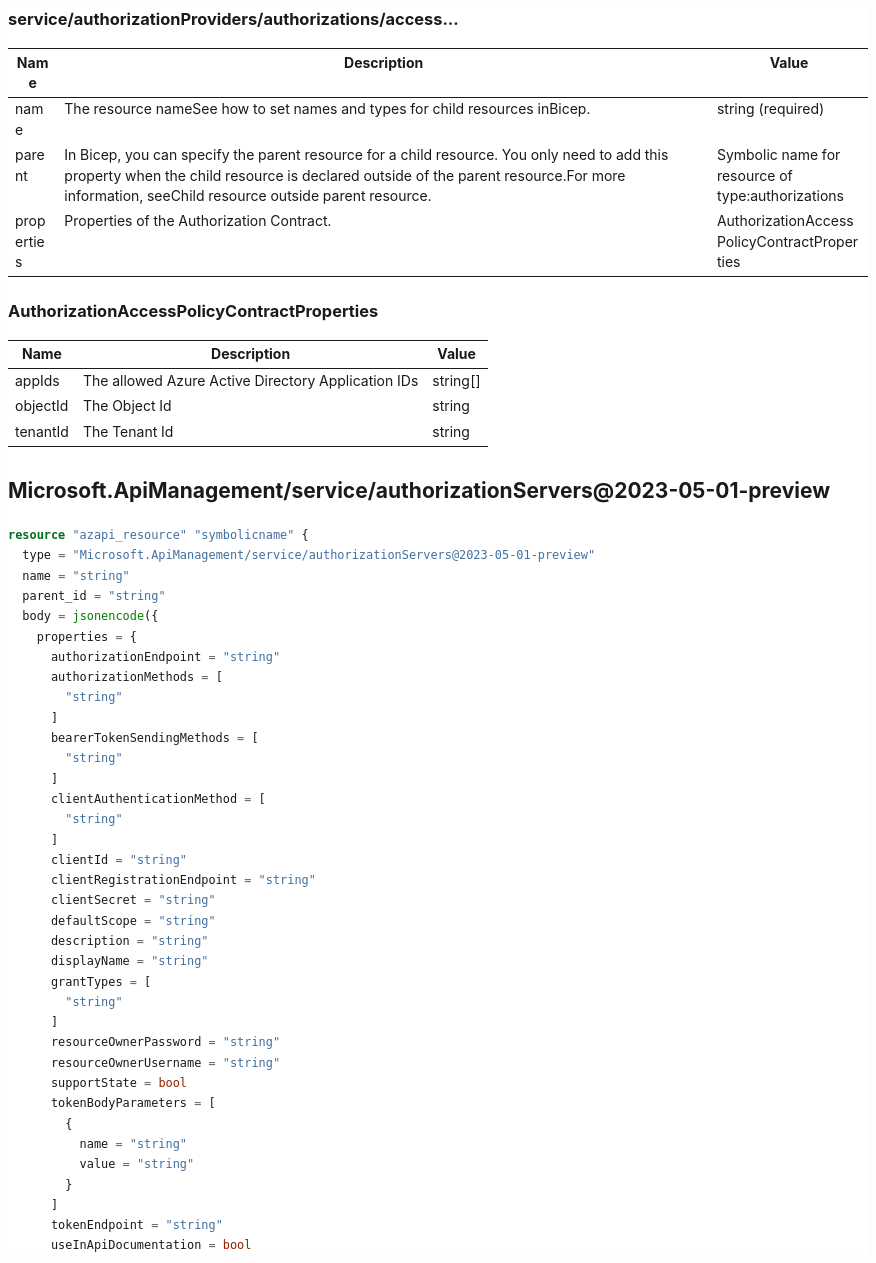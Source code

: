 ### service/authorizationProviders/authorizations/access...

| Name | Description | Value |
|-|-|-|
| name | The resource nameSee how to set names and types for child resources inBicep. | string (required) |
| parent | In Bicep, you can specify the parent resource for a child resource. You only need to add this property when the child resource is declared outside of the parent resource.For more information, seeChild resource outside parent resource. | Symbolic name for resource of type:authorizations |
| properties | Properties of the Authorization Contract. | AuthorizationAccessPolicyContractProperties |


### AuthorizationAccessPolicyContractProperties

| Name | Description | Value |
|-|-|-|
| appIds | The allowed Azure Active Directory Application IDs | string[] |
| objectId | The Object Id | string |
| tenantId | The Tenant Id | string |
## Microsoft.ApiManagement/service/authorizationServers@2023-05-01-preview

```terraform
resource "azapi_resource" "symbolicname" {
  type = "Microsoft.ApiManagement/service/authorizationServers@2023-05-01-preview"
  name = "string"
  parent_id = "string"
  body = jsonencode({
    properties = {
      authorizationEndpoint = "string"
      authorizationMethods = [
        "string"
      ]
      bearerTokenSendingMethods = [
        "string"
      ]
      clientAuthenticationMethod = [
        "string"
      ]
      clientId = "string"
      clientRegistrationEndpoint = "string"
      clientSecret = "string"
      defaultScope = "string"
      description = "string"
      displayName = "string"
      grantTypes = [
        "string"
      ]
      resourceOwnerPassword = "string"
      resourceOwnerUsername = "string"
      supportState = bool
      tokenBodyParameters = [
        {
          name = "string"
          value = "string"
        }
      ]
      tokenEndpoint = "string"
      useInApiDocumentation = bool
```